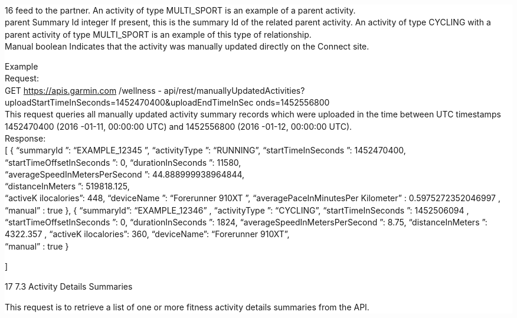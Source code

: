 16 
 feed to the partner. An activity of type 
MULTI_SPORT is an example of a parent activity.  
parent Summary Id integer  If present, this is the summary Id of the related 
parent activity. An activity of type CYCLING with 
a parent activity of type MULTI_SPORT is an 
example of this type of relationship.  
Manual  boolean  Indicates that the activity was manually updated 
directly on the Connect site.  
 
Example  
Request:  
GET https://apis.garmin.com /wellness -
api/rest/manuallyUpdatedActivities?uploadStartTimeInSeconds=1452470400&uploadEndTimeInSec
onds=1452556800  
This request queries all manually updated activity summary records which were uploaded in the time 
between UTC timestamps 1452470400 (2016 -01-11, 00:00:00 UTC) and 1452556800  (2016 -01-12, 
00:00:00 UTC).  
Response:  
[ 
{ 
  “summaryId ”: “EXAMPLE_12345 ”, 
  “activityType ”: “RUNNING”, 
  “startTimeInSeconds ”: 1452470400,  
  “startTimeOffsetInSeconds ”: 0, 
  “durationInSeconds ”: 11580,  
  “averageSpeedInMetersPerSecond ”: 44.888999938964844,  
  “distanceInMeters ”: 519818.125,  
  “activeK ilocalories”: 448, 
  “deviceName ”: “Forerunner 910XT ”, 
  “averagePaceInMinutesPer Kilometer” : 0.5975272352046997 , 
        “manual” : true 
 }, 
{ 
  “summaryId”: “EXAMPLE_12346” , 
  “activityType ”: “CYCLING”, 
  “startTimeInSeconds ”: 1452506094 , 
  “startTimeOffsetInSeconds ”: 0, 
  “durationInSeconds ”: 1824, 
  “averageSpeedInMetersPerSecond ”: 8.75, 
  “distanceInMeters ”: 4322.357 , 
  “activeK ilocalories”: 360, 
  “deviceName”: “Forerunner 910XT”,  
           “manual” : true 
 } 
 
] 

17 
 7.3 Activity Details Summaries  
 
This request is to retrieve a list of one or more fitness activity details summaries from the API.  
 